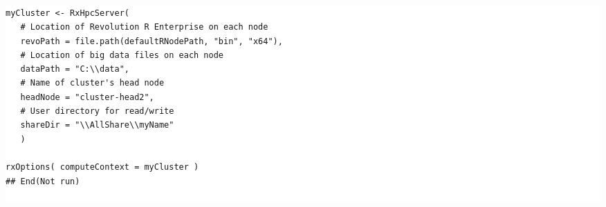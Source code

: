  ```
myCluster <- RxHpcServer(
    # Location of Revolution R Enterprise on each node
    revoPath = file.path(defaultRNodePath, "bin", "x64"),  
    # Location of big data files on each node
    dataPath = "C:\\data",	
    # Name of cluster's head node											
    headNode = "cluster-head2", 
    # User directory for read/write                                      	
    shareDir = "\\AllShare\\myName"                            
    )

rxOptions( computeContext = myCluster )
 ## End(Not run) 
  
 
```
 
 
 
 
